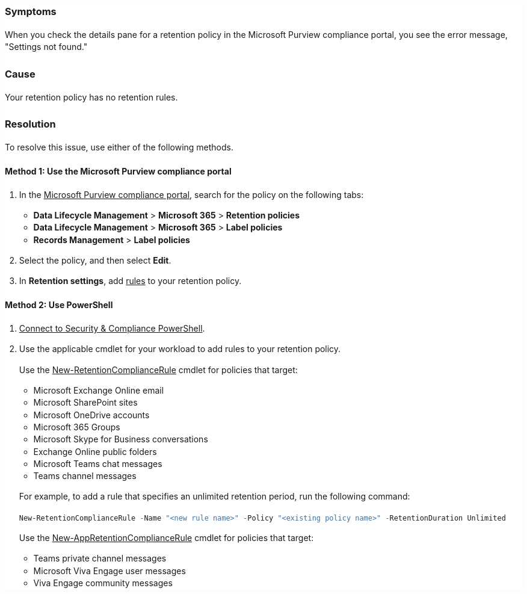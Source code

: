 ### Symptoms

When you check the details pane for a retention policy in the Microsoft Purview compliance portal, you see the error message, "Settings not found."

### Cause

Your retention policy has no retention rules.

### Resolution

To resolve this issue, use either of the following methods.

#### Method 1: Use the Microsoft Purview compliance portal

1. In the [Microsoft Purview compliance portal](https://compliance.microsoft.com/), search for the policy on the following tabs:

   - **Data Lifecycle Management** \> **Microsoft 365** \> **Retention policies**
   - **Data Lifecycle Management** \> **Microsoft 365** \> **Label policies**
   - **Records Management** \> **Label policies**

2. Select the policy, and then select **Edit**.

3. In **Retention settings**, add [rules](/microsoft-365/compliance/retention-settings#settings-for-retaining-and-deleting-content) to your retention policy.

#### Method 2: Use PowerShell

1. [Connect to Security & Compliance PowerShell](/powershell/exchange/connect-to-scc-powershell).

2. Use the applicable cmdlet for your workload to add rules to your retention policy.

   Use the [New-RetentionComplianceRule](/powershell/module/exchange/new-retentioncompliancerule) cmdlet for policies that target:

   - Microsoft Exchange Online email
   - Microsoft SharePoint sites
   - Microsoft OneDrive accounts
   - Microsoft 365 Groups
   - Microsoft Skype for Business conversations
   - Exchange Online public folders
   - Microsoft Teams chat messages
   - Teams channel messages

   For example, to add a rule that specifies an unlimited retention period, run the following command:

   ```powershell
   New-RetentionComplianceRule -Name "<new rule name>" -Policy "<existing policy name>" -RetentionDuration Unlimited
   ```

   Use the [New-AppRetentionComplianceRule](/powershell/module/exchange/new-appretentioncompliancerule) cmdlet for policies that target:

   - Teams private channel messages
   - Microsoft Viva Engage user messages
   - Viva Engage community messages
